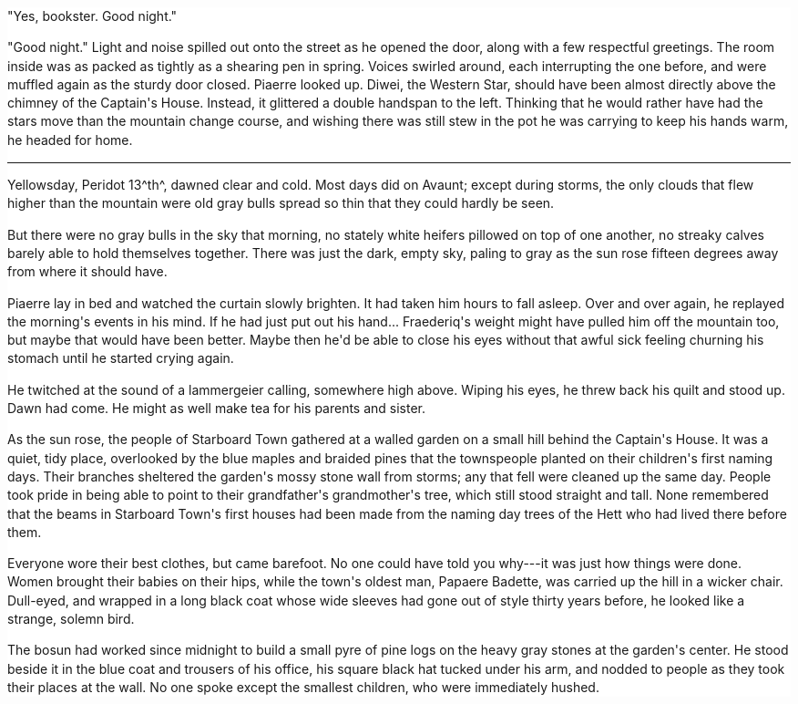 "Yes, bookster. Good night."

"Good night." Light and noise spilled out onto the street as he opened
the door, along with a few respectful greetings. The room inside was as
packed as tightly as a shearing pen in spring. Voices swirled around,
each interrupting the one before, and were muffled again as the sturdy
door closed. Piaerre looked up. Diwei, the Western Star, should have
been almost directly above the chimney of the Captain's House. Instead,
it glittered a double handspan to the left. Thinking that he would
rather have had the stars move than the mountain change course, and
wishing there was still stew in the pot he was carrying to keep his
hands warm, he headed for home.

* * *

Yellowsday, Peridot 13^th^, dawned clear and cold. Most days did on
Avaunt; except during storms, the only clouds that flew higher than the
mountain were old gray bulls spread so thin that they could hardly be
seen.

But there were no gray bulls in the sky that morning, no stately white
heifers pillowed on top of one another, no streaky calves barely able to
hold themselves together. There was just the dark, empty sky, paling to
gray as the sun rose fifteen degrees away from where it should have.

Piaerre lay in bed and watched the curtain slowly brighten. It had taken
him hours to fall asleep. Over and over again, he replayed the morning's
events in his mind. If he had just put out his hand... Fraederiq's weight
might have pulled him off the mountain too, but maybe that would have
been better. Maybe then he'd be able to close his eyes without that
awful sick feeling churning his stomach until he started crying again.

He twitched at the sound of a lammergeier calling, somewhere high above.
Wiping his eyes, he threw back his quilt and stood up. Dawn had come. He
might as well make tea for his parents and sister.

As the sun rose, the people of Starboard Town gathered at a walled
garden on a small hill behind the Captain's House. It was a quiet, tidy
place, overlooked by the blue maples and braided pines that the
townspeople planted on their children's first naming days. Their
branches sheltered the garden's mossy stone wall from storms; any that
fell were cleaned up the same day. People took pride in being able to
point to their grandfather's grandmother's tree, which still stood
straight and tall. None remembered that the beams in Starboard Town's
first houses had been made from the naming day trees of the Hett who had
lived there before them.

Everyone wore their best clothes, but came barefoot. No one could have
told you why---it was just how things were done. Women brought their
babies on their hips, while the town's oldest man, Papaere Badette, was
carried up the hill in a wicker chair. Dull-eyed, and wrapped in a long
black coat whose wide sleeves had gone out of style thirty years before,
he looked like a strange, solemn bird.

The bosun had worked since midnight to build a small pyre of pine logs
on the heavy gray stones at the garden's center. He stood beside it in
the blue coat and trousers of his office, his square black hat tucked
under his arm, and nodded to people as they took their places at the
wall. No one spoke except the smallest children, who were immediately
hushed.
